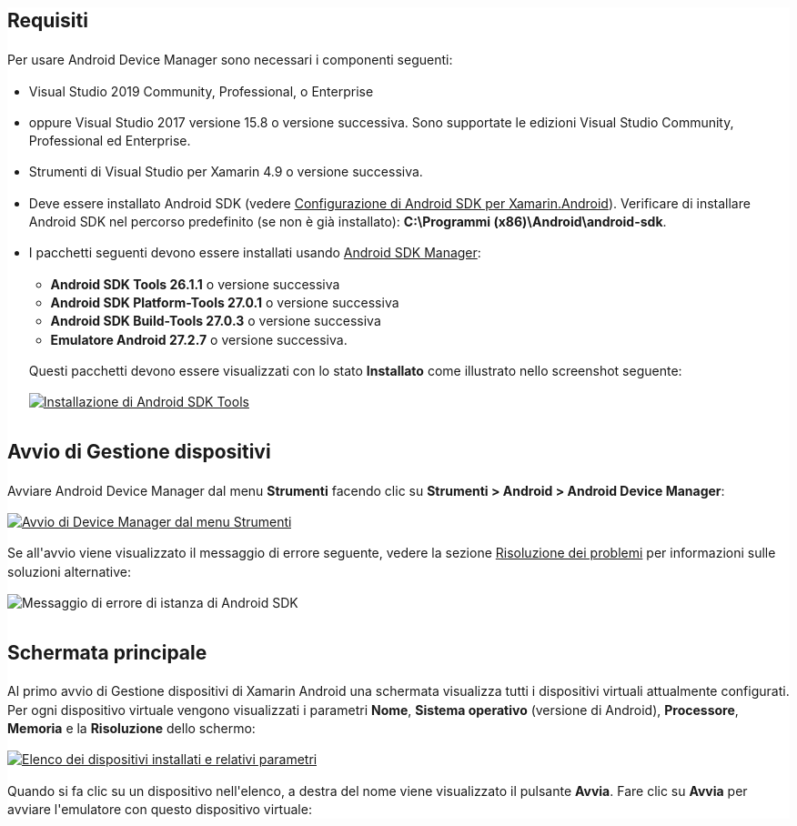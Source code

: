 ## <a name="requirements"></a>Requisiti

Per usare Android Device Manager sono necessari i componenti seguenti:

- Visual Studio 2019 Community, Professional, o Enterprise

- oppure Visual Studio 2017 versione 15.8 o versione successiva. Sono supportate le edizioni Visual Studio Community, Professional ed Enterprise.

- Strumenti di Visual Studio per Xamarin 4.9 o versione successiva.

- Deve essere installato Android SDK (vedere [Configurazione di Android SDK per Xamarin.Android](~/android/get-started/installation/android-sdk.md)).
  Verificare di installare Android SDK nel percorso predefinito (se non è già installato): **C:\\Programmi (x86)\\Android\\android-sdk**.

- I pacchetti seguenti devono essere installati usando [Android SDK Manager](~/android/get-started/installation/android-sdk.md): 
    - **Android SDK Tools 26.1.1** o versione successiva
    - **Android SDK Platform-Tools 27.0.1** o versione successiva
    - **Android SDK Build-Tools 27.0.3** o versione successiva 
    - **Emulatore Android 27.2.7** o versione successiva. 

  Questi pacchetti devono essere visualizzati con lo stato **Installato** come illustrato nello screenshot seguente:

  [![Installazione di Android SDK Tools](device-manager-images/win/02-sdk-tools-sml.png)](device-manager-images/win/02-sdk-tools.png#lightbox)


## <a name="launching-the-device-manager"></a>Avvio di Gestione dispositivi

Avviare Android Device Manager dal menu **Strumenti** facendo clic su **Strumenti > Android > Android Device Manager**:

[![Avvio di Device Manager dal menu Strumenti](device-manager-images/win/03-tools-menu-sml.png)](device-manager-images/win/03-tools-menu.png#lightbox)

Se all'avvio viene visualizzato il messaggio di errore seguente, vedere la sezione [Risoluzione dei problemi](#troubleshooting) per informazioni sulle soluzioni alternative:

![Messaggio di errore di istanza di Android SDK](device-manager-images/win/04-sdk-error.png)


## <a name="main-screen"></a>Schermata principale

Al primo avvio di Gestione dispositivi di Xamarin Android una schermata visualizza tutti i dispositivi virtuali attualmente configurati. Per ogni dispositivo virtuale vengono visualizzati i parametri **Nome**, **Sistema operativo** (versione di Android), **Processore**, **Memoria** e la **Risoluzione** dello schermo:

[![Elenco dei dispositivi installati e relativi parametri](device-manager-images/win/05-installed-list-sml.png)](device-manager-images/win/05-installed-list.png#lightbox)

Quando si fa clic su un dispositivo nell'elenco, a destra del nome viene visualizzato il pulsante **Avvia**. Fare clic su **Avvia** per avviare l'emulatore con questo dispositivo virtuale:
